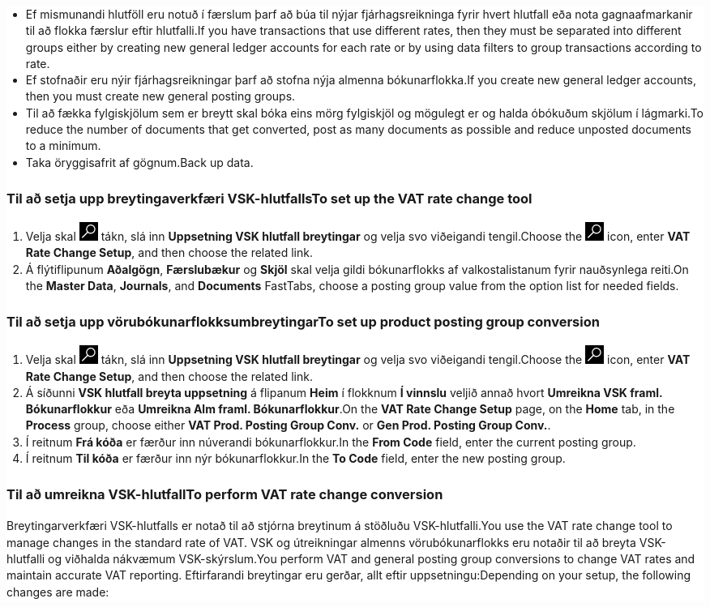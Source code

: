 * <span data-ttu-id="5e878-273">Ef mismunandi hlutföll eru notuð í færslum þarf að búa til nýjar fjárhagsreikninga fyrir hvert hlutfall eða nota gagnaafmarkanir til að flokka færslur eftir hlutfalli.</span><span class="sxs-lookup"><span data-stu-id="5e878-273">If you have transactions that use different rates, then they must be separated into different groups either by creating new general ledger accounts for each rate or by using data filters to group transactions according to rate.</span></span>  
* <span data-ttu-id="5e878-274">Ef stofnaðir eru nýir fjárhagsreikningar þarf að stofna nýja almenna bókunarflokka.</span><span class="sxs-lookup"><span data-stu-id="5e878-274">If you create new general ledger accounts, then you must create new general posting groups.</span></span>  
* <span data-ttu-id="5e878-275">Til að fækka fylgiskjölum sem er breytt skal bóka eins mörg fylgiskjöl og mögulegt er og halda óbókuðum skjölum í lágmarki.</span><span class="sxs-lookup"><span data-stu-id="5e878-275">To reduce the number of documents that get converted, post as many documents as possible and reduce unposted documents to a minimum.</span></span>  
* <span data-ttu-id="5e878-276">Taka öryggisafrit af gögnum.</span><span class="sxs-lookup"><span data-stu-id="5e878-276">Back up data.</span></span>

### <a name="to-set-up-the-vat-rate-change-tool"></a><span data-ttu-id="5e878-277">Til að setja upp breytingaverkfæri VSK-hlutfalls</span><span class="sxs-lookup"><span data-stu-id="5e878-277">To set up the VAT rate change tool</span></span>  
1. <span data-ttu-id="5e878-278">Velja skal ![Leit að síðu eða skýrslu](media/ui-search/search_small.png "Leit að síðu eða skýrslu táknið") tákn, slá inn **Uppsetning VSK hlutfall breytingar** og velja svo viðeigandi tengil.</span><span class="sxs-lookup"><span data-stu-id="5e878-278">Choose the ![Search for Page or Report](media/ui-search/search_small.png "Search for Page or Report icon") icon, enter **VAT Rate Change Setup**, and then choose the related link.</span></span>  
2. <span data-ttu-id="5e878-279">Á flýtiflipunum **Aðalgögn**, **Færslubækur** og **Skjöl** skal velja gildi bókunarflokks af valkostalistanum fyrir nauðsynlega reiti.</span><span class="sxs-lookup"><span data-stu-id="5e878-279">On the **Master Data**, **Journals**, and **Documents** FastTabs, choose a posting group value from the option list for needed fields.</span></span>  
  
### <a name="to-set-up-product-posting-group-conversion"></a><span data-ttu-id="5e878-280">Til að setja upp vörubókunarflokksumbreytingar</span><span class="sxs-lookup"><span data-stu-id="5e878-280">To set up product posting group conversion</span></span>  
1. <span data-ttu-id="5e878-281">Velja skal ![Leit að síðu eða skýrslu](media/ui-search/search_small.png "Leit að síðu eða skýrslu táknið") tákn, slá inn **Uppsetning VSK hlutfall breytingar** og velja svo viðeigandi tengil.</span><span class="sxs-lookup"><span data-stu-id="5e878-281">Choose the ![Search for Page or Report](media/ui-search/search_small.png "Search for Page or Report icon") icon, enter **VAT Rate Change Setup**, and then choose the related link.</span></span>  
2. <span data-ttu-id="5e878-282">Á síðunni **VSK hlutfall breyta uppsetning** á flipanum **Heim** í flokknum **Í vinnslu** veljið annað hvort **Umreikna VSK framl. Bókunarflokkur** eða **Umreikna Alm framl. Bókunarflokkur**.</span><span class="sxs-lookup"><span data-stu-id="5e878-282">On the **VAT Rate Change Setup** page, on the **Home** tab, in the **Process** group, choose either **VAT Prod. Posting Group Conv.** or **Gen Prod. Posting Group Conv.**.</span></span>  
3. <span data-ttu-id="5e878-283">Í reitnum **Frá kóða** er færður inn núverandi bókunarflokkur.</span><span class="sxs-lookup"><span data-stu-id="5e878-283">In the **From Code** field, enter the current posting group.</span></span>  
4. <span data-ttu-id="5e878-284">Í reitnum **Til kóða** er færður inn nýr bókunarflokkur.</span><span class="sxs-lookup"><span data-stu-id="5e878-284">In the **To Code** field, enter the new posting group.</span></span>  

### <a name="to-perform-vat-rate-change-conversion"></a><span data-ttu-id="5e878-285">Til að umreikna VSK-hlutfall</span><span class="sxs-lookup"><span data-stu-id="5e878-285">To perform VAT rate change conversion</span></span>  
<span data-ttu-id="5e878-286">Breytingarverkfæri VSK-hlutfalls er notað til að stjórna breytinum á stöðluðu VSK-hlutfalli.</span><span class="sxs-lookup"><span data-stu-id="5e878-286">You use the VAT rate change tool to manage changes in the standard rate of VAT.</span></span> <span data-ttu-id="5e878-287">VSK og útreikningar almenns vörubókunarflokks eru notaðir til að breyta VSK-hlutfalli og viðhalda nákvæmum VSK-skýrslum.</span><span class="sxs-lookup"><span data-stu-id="5e878-287">You perform VAT and general posting group conversions to change VAT rates and maintain accurate VAT reporting.</span></span> <span data-ttu-id="5e878-288">Eftirfarandi breytingar eru gerðar, allt eftir uppsetningu:</span><span class="sxs-lookup"><span data-stu-id="5e878-288">Depending on your setup, the following changes are made:</span></span>  
  
